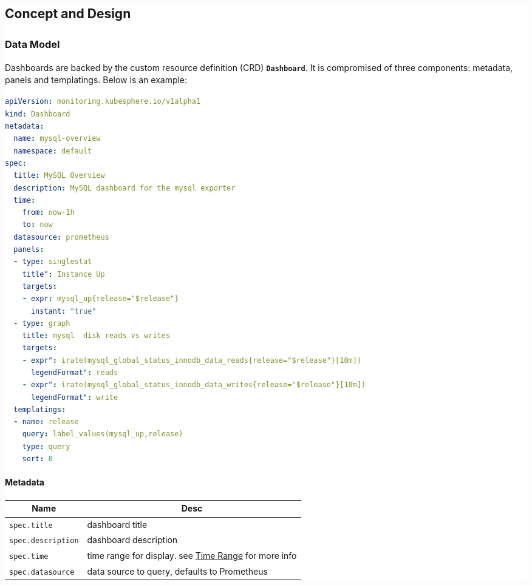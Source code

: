## Concept and Design

### Data Model

Dashboards are backed by the custom resource definition (CRD) **`Dashboard`**. It is compromised of three components: metadata, panels and templatings. Below is an example: 

```yaml
apiVersion: monitoring.kubesphere.io/v1alpha1
kind: Dashboard
metadata:
  name: mysql-overview
  namespace: default
spec:
  title: MySQL Overview
  description: MySQL dashboard for the mysql exporter
  time:
    from: now-1h
    to: now
  datasource: prometheus
  panels:
  - type: singlestat
    title": Instance Up
    targets:
    - expr: mysql_up{release="$release"}
      instant: "true"
  - type: graph
    title: mysql  disk reads vs writes
    targets:
    - expr": irate(mysql_global_status_innodb_data_reads{release="$release"}[10m])
      legendFormat": reads
    - expr": irate(mysql_global_status_innodb_data_writes{release="$release"}[10m])
      legendFormat": write
  templatings:
  - name: release
    query: label_values(mysql_up,release)
    type: query
    sort: 0
```

#### Metadata

|Name|Desc|
|---|---|
|`spec.title`|dashboard title|
|`spec.description`|dashboard description|
|`spec.time`|time range for display. see [Time Range](#time-range) for more info|
|`spec.datasource`|data source to query, defaults to Prometheus|
